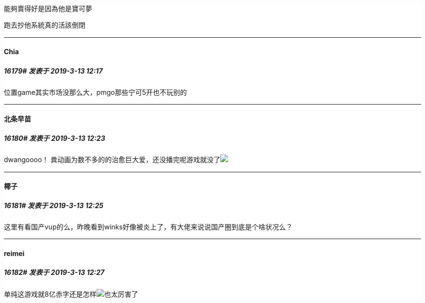 能夠賣得好是因為他是寶可夢

跑去抄他系統真的活該倒閉







-----

####  Chia  
##### 16179#       发表于 2019-3-13 12:17




位置game其实市场没那么大，pmgo那些宁可5开也不玩别的







-----

####  北条早苗  
##### 16180#       发表于 2019-3-13 12:23




dwangoooo！
粪动画为数不多的的治愈巨大爱，还没播完呢游戏就没了<img src="https://static.saraba1st.com/image/smiley/face2017/068.png" referrerpolicy="no-referrer">







-----

####  椰子  
##### 16181#       发表于 2019-3-13 12:25




这里有看国产vup的么，昨晚看到winks好像被炎上了，有大佬来说说国产圈到底是个啥状况么？







-----

####  reimei  
##### 16182#       发表于 2019-3-13 12:27




单纯这游戏就8亿赤字还是怎样<img src="https://static.saraba1st.com/image/smiley/face2017/068.png" referrerpolicy="no-referrer">也太厉害了
